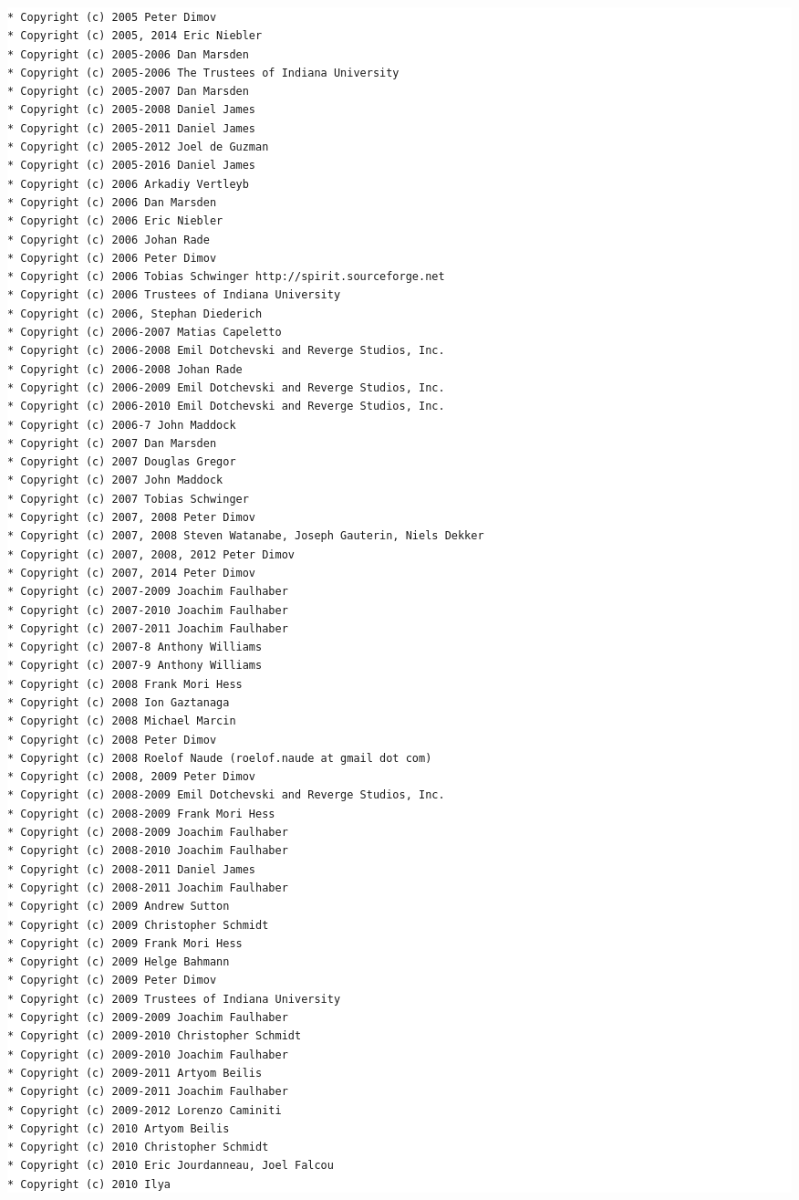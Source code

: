     * Copyright (c) 2005 Peter Dimov
    * Copyright (c) 2005, 2014 Eric Niebler
    * Copyright (c) 2005-2006 Dan Marsden
    * Copyright (c) 2005-2006 The Trustees of Indiana University
    * Copyright (c) 2005-2007 Dan Marsden
    * Copyright (c) 2005-2008 Daniel James
    * Copyright (c) 2005-2011 Daniel James
    * Copyright (c) 2005-2012 Joel de Guzman
    * Copyright (c) 2005-2016 Daniel James
    * Copyright (c) 2006 Arkadiy Vertleyb
    * Copyright (c) 2006 Dan Marsden
    * Copyright (c) 2006 Eric Niebler
    * Copyright (c) 2006 Johan Rade
    * Copyright (c) 2006 Peter Dimov
    * Copyright (c) 2006 Tobias Schwinger http://spirit.sourceforge.net
    * Copyright (c) 2006 Trustees of Indiana University
    * Copyright (c) 2006, Stephan Diederich
    * Copyright (c) 2006-2007 Matias Capeletto
    * Copyright (c) 2006-2008 Emil Dotchevski and Reverge Studios, Inc.
    * Copyright (c) 2006-2008 Johan Rade
    * Copyright (c) 2006-2009 Emil Dotchevski and Reverge Studios, Inc.
    * Copyright (c) 2006-2010 Emil Dotchevski and Reverge Studios, Inc.
    * Copyright (c) 2006-7 John Maddock
    * Copyright (c) 2007 Dan Marsden
    * Copyright (c) 2007 Douglas Gregor
    * Copyright (c) 2007 John Maddock
    * Copyright (c) 2007 Tobias Schwinger
    * Copyright (c) 2007, 2008 Peter Dimov
    * Copyright (c) 2007, 2008 Steven Watanabe, Joseph Gauterin, Niels Dekker
    * Copyright (c) 2007, 2008, 2012 Peter Dimov
    * Copyright (c) 2007, 2014 Peter Dimov
    * Copyright (c) 2007-2009 Joachim Faulhaber
    * Copyright (c) 2007-2010 Joachim Faulhaber
    * Copyright (c) 2007-2011 Joachim Faulhaber
    * Copyright (c) 2007-8 Anthony Williams
    * Copyright (c) 2007-9 Anthony Williams
    * Copyright (c) 2008 Frank Mori Hess
    * Copyright (c) 2008 Ion Gaztanaga
    * Copyright (c) 2008 Michael Marcin
    * Copyright (c) 2008 Peter Dimov
    * Copyright (c) 2008 Roelof Naude (roelof.naude at gmail dot com)
    * Copyright (c) 2008, 2009 Peter Dimov
    * Copyright (c) 2008-2009 Emil Dotchevski and Reverge Studios, Inc.
    * Copyright (c) 2008-2009 Frank Mori Hess
    * Copyright (c) 2008-2009 Joachim Faulhaber
    * Copyright (c) 2008-2010 Joachim Faulhaber
    * Copyright (c) 2008-2011 Daniel James
    * Copyright (c) 2008-2011 Joachim Faulhaber
    * Copyright (c) 2009 Andrew Sutton
    * Copyright (c) 2009 Christopher Schmidt
    * Copyright (c) 2009 Frank Mori Hess
    * Copyright (c) 2009 Helge Bahmann
    * Copyright (c) 2009 Peter Dimov
    * Copyright (c) 2009 Trustees of Indiana University
    * Copyright (c) 2009-2009 Joachim Faulhaber
    * Copyright (c) 2009-2010 Christopher Schmidt
    * Copyright (c) 2009-2010 Joachim Faulhaber
    * Copyright (c) 2009-2011 Artyom Beilis
    * Copyright (c) 2009-2011 Joachim Faulhaber
    * Copyright (c) 2009-2012 Lorenzo Caminiti
    * Copyright (c) 2010 Artyom Beilis
    * Copyright (c) 2010 Christopher Schmidt
    * Copyright (c) 2010 Eric Jourdanneau, Joel Falcou
    * Copyright (c) 2010 Ilya